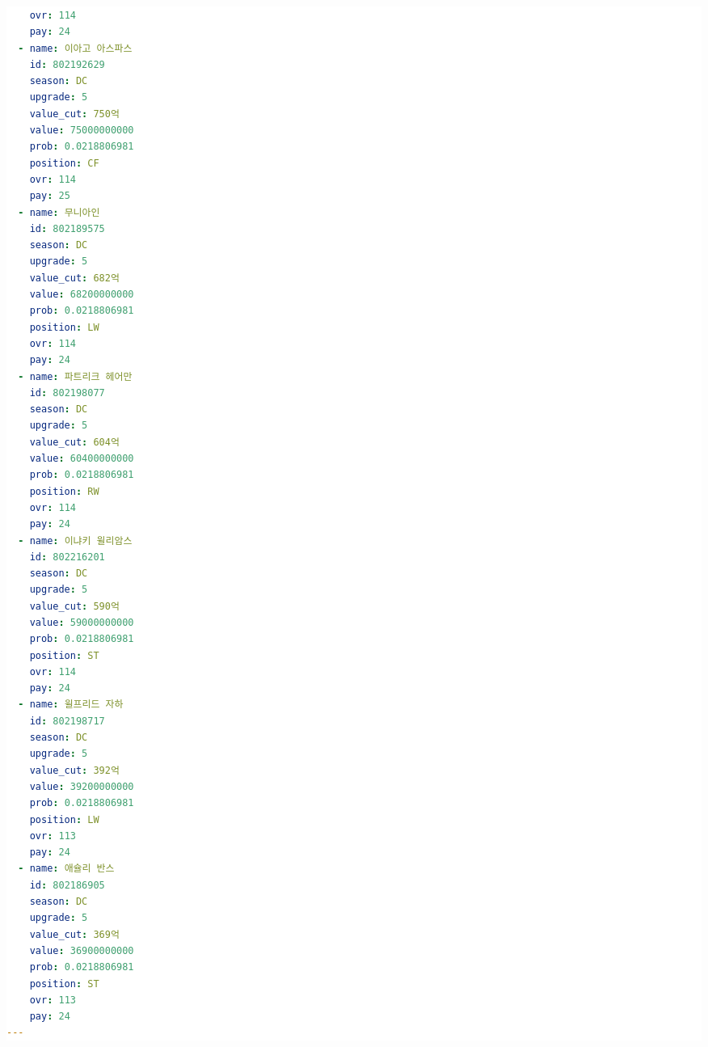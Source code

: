 ```yaml
    ovr: 114
    pay: 24
  - name: 이아고 아스파스
    id: 802192629
    season: DC
    upgrade: 5
    value_cut: 750억
    value: 75000000000
    prob: 0.0218806981
    position: CF
    ovr: 114
    pay: 25
  - name: 무니아인
    id: 802189575
    season: DC
    upgrade: 5
    value_cut: 682억
    value: 68200000000
    prob: 0.0218806981
    position: LW
    ovr: 114
    pay: 24
  - name: 파트리크 헤어만
    id: 802198077
    season: DC
    upgrade: 5
    value_cut: 604억
    value: 60400000000
    prob: 0.0218806981
    position: RW
    ovr: 114
    pay: 24
  - name: 이냐키 윌리암스
    id: 802216201
    season: DC
    upgrade: 5
    value_cut: 590억
    value: 59000000000
    prob: 0.0218806981
    position: ST
    ovr: 114
    pay: 24
  - name: 윌프리드 자하
    id: 802198717
    season: DC
    upgrade: 5
    value_cut: 392억
    value: 39200000000
    prob: 0.0218806981
    position: LW
    ovr: 113
    pay: 24
  - name: 애슐리 반스
    id: 802186905
    season: DC
    upgrade: 5
    value_cut: 369억
    value: 36900000000
    prob: 0.0218806981
    position: ST
    ovr: 113
    pay: 24
---
```